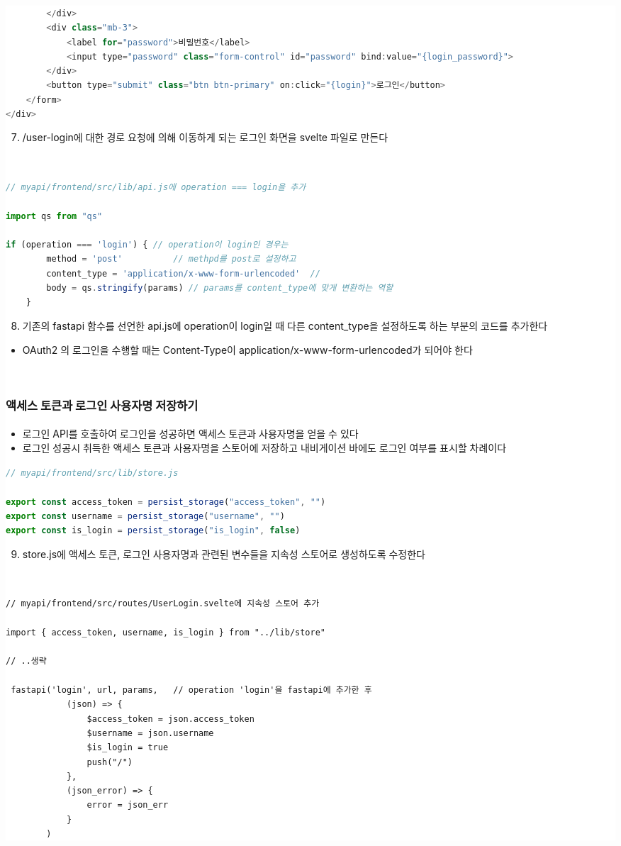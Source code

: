 ```javascript
        </div>
        <div class="mb-3">
            <label for="password">비밀번호</label>
            <input type="password" class="form-control" id="password" bind:value="{login_password}">
        </div>
        <button type="submit" class="btn btn-primary" on:click="{login}">로그인</button>
    </form>
</div>
```

7. /user-login에 대한 경로 요청에 의해 이동하게 되는 로그인 화면을 svelte 파일로 만든다

<br>

```javascript
// myapi/frontend/src/lib/api.js에 operation === login을 추가

import qs from "qs"

if (operation === 'login') { // operation이 login인 경우는
        method = 'post'          // methpd를 post로 설정하고
        content_type = 'application/x-www-form-urlencoded'  // 
        body = qs.stringify(params) // params를 content_type에 맞게 변환하는 역할
    }
```

8. 기존의 fastapi 함수를 선언한 api.js에 operation이 login일 때 다른 content_type을 설정하도록 하는 부분의 코드를 추가한다
  - OAuth2 의 로그인을 수행할 때는 Content-Type이 application/x-www-form-urlencoded가 되어야 한다

<br>

### 액세스 토큰과 로그인 사용자명 저장하기

- 로그인 API를 호출하여 로그인을 성공하면 액세스 토큰과 사용자명을 얻을 수 있다
- 로그인 성공시 취득한 액세스 토큰과 사용자명을 스토어에 저장하고 내비게이션 바에도 로그인 여부를 표시할 차례이다

```javascript
// myapi/frontend/src/lib/store.js

export const access_token = persist_storage("access_token", "")
export const username = persist_storage("username", "")
export const is_login = persist_storage("is_login", false)
```

9. store.js에 액세스 토큰, 로그인 사용자명과 관련된 변수들을 지속성 스토어로 생성하도록 수정한다

<br>

```
// myapi/frontend/src/routes/UserLogin.svelte에 지속성 스토어 추가

import { access_token, username, is_login } from "../lib/store"

// ..생략

 fastapi('login', url, params,   // operation 'login'을 fastapi에 추가한 후
            (json) => {
                $access_token = json.access_token
                $username = json.username
                $is_login = true
                push("/")
            },
            (json_error) => {
                error = json_err
            }
        )
```
